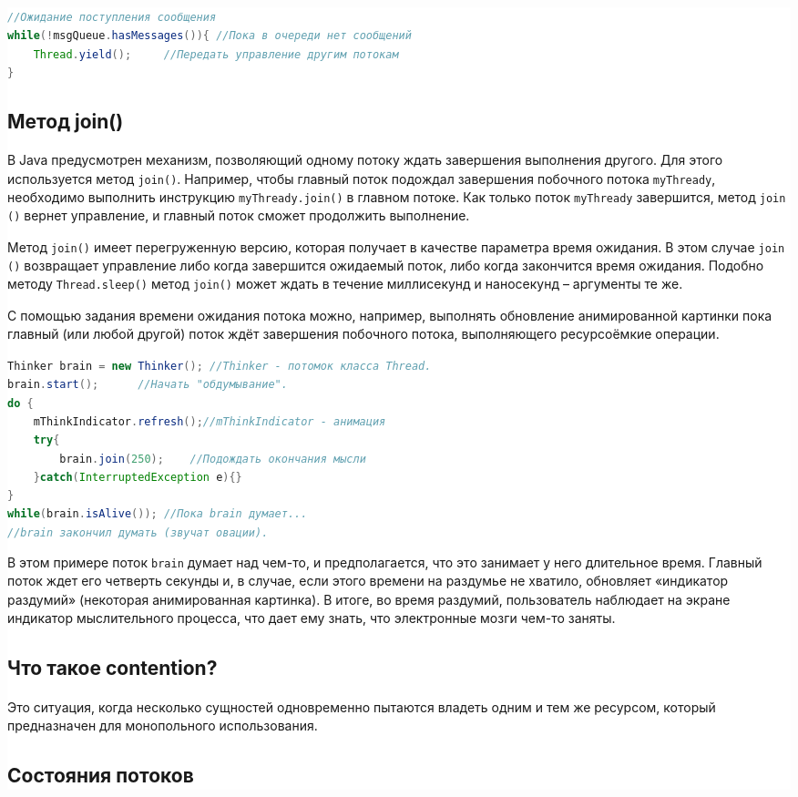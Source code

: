 ```java
//Ожидание поступления сообщения
while(!msgQueue.hasMessages()){	//Пока в очереди нет сообщений
	Thread.yield();		//Передать управление другим потокам
}
```

## Метод join()

В Java предусмотрен механизм, позволяющий одному потоку ждать завершения выполнения другого. Для этого используется метод `join()`. 
Например, чтобы главный поток подождал завершения побочного потока `myThready`, необходимо выполнить инструкцию `myThready.join()` в главном потоке. 
Как только поток `myThready` завершится, метод `join()` вернет управление, и главный поток сможет продолжить выполнение.

Метод `join()` имеет перегруженную версию, которая получает в качестве параметра время ожидания. В этом случае `join()` возвращает управление либо когда
завершится ожидаемый поток, либо когда закончится время ожидания. 
Подобно методу `Thread.sleep()` метод `join()` может ждать в течение миллисекунд и наносекунд – аргументы те же.

С помощью задания времени ожидания потока можно, например, выполнять обновление анимированной картинки пока главный 
(или любой другой) поток ждёт завершения побочного потока, выполняющего ресурсоёмкие операции.

```java
Thinker brain = new Thinker(); //Thinker - потомок класса Thread.
brain.start();		//Начать "обдумывание".
do {
	mThinkIndicator.refresh();//mThinkIndicator - анимация
	try{
		brain.join(250);	//Подождать окончания мысли 
	}catch(InterruptedException e){}
}
while(brain.isAlive());	//Пока brain думает...
//brain закончил думать (звучат овации).
```

В этом примере поток `brain` думает над чем-то, и предполагается, что это занимает у него длительное время. 
Главный поток ждет его четверть секунды и, в случае, если этого времени на раздумье не хватило, обновляет «индикатор раздумий» 
(некоторая анимированная картинка). 
В итоге, во время раздумий, пользователь наблюдает на экране индикатор мыслительного процесса, что дает ему знать, что электронные мозги чем-то заняты.

## Что такое contention?

Это ситуация, когда несколько сущностей одновременно пытаются владеть одним и тем же ресурсом, который предназначен для монопольного использования.

## Состояния потоков

